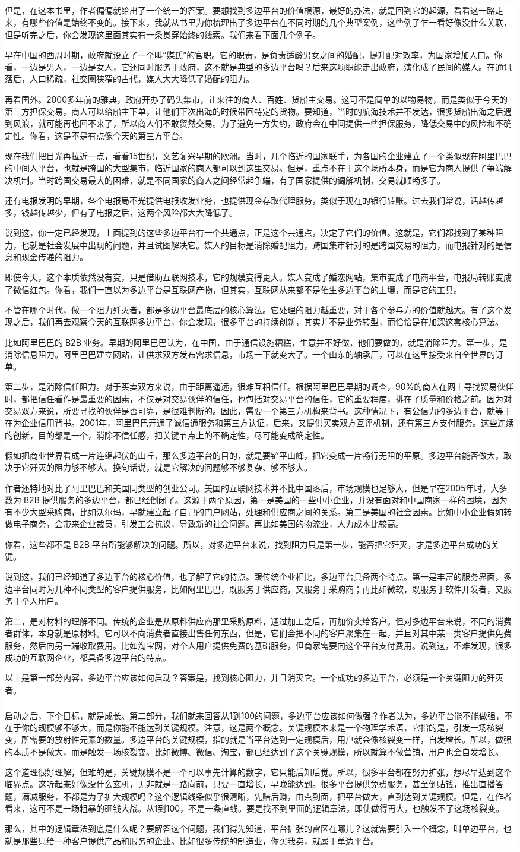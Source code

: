 但是，在这本书里，作者偏偏就给出了一个统一的答案。要想找到多边平台的价值根源，最好的办法，就是回到它的起源，看看这一路走来，有哪些价值是始终不变的。接下来，我就从书里为你梳理出了多边平台在不同时期的几个典型案例，这些例子乍一看好像没什么关联，但是听完之后，你会发现这里面其实有一条贯穿始终的线索。我们来看下面几个例子。

早在中国的西周时期，政府就设立了一个叫“媒氏”的官职。它的职责，是负责适龄男女之间的婚配，提升配对效率，为国家增加人口。你看，一边是男人，一边是女人，它还同时服务于政府，这不就是典型的多边平台吗？后来这项职能走出政府，演化成了民间的媒人。在通讯落后，人口稀疏，社交圈狭窄的古代，媒人大大降低了婚配的阻力。

再看国外。2000多年前的雅典，政府开办了码头集市，让来往的商人、百姓、货船主交易。这可不是简单的以物易物，而是类似于今天的第三方担保交易，商人可以给船主下单，让他们下次出海的时候带回特定的货物。要知道，当时的航海技术并不发达，很多货船出海之后遇到风浪，就可能再也回不来了，所以商人们不敢贸然交易。为了避免一方失约，政府会在中间提供一些担保服务，降低交易中的风险和不确定性。你看，这是不是有点像今天的第三方平台。

现在我们把目光再拉近一点，看看15世纪，文艺复兴早期的欧洲。当时，几个临近的国家联手，为各国的企业建立了一个类似现在阿里巴巴的中间人平台，也就是跨国的大型集市，临近国家的商人都可以到这里交易。但是，重点不在于这个场所本身，而是它为商人提供了争端解决机制。当时跨国交易最大的困难，就是不同国家的商人之间经常起争端，有了国家提供的调解机制，交易就顺畅多了。

还有电报发明的早期，各个电报局不光提供电报收发业务，也提供现金存取代理服务，类似于现在的银行转账。过去我们常说，话越传越多，钱越传越少，但有了电报之后，这两个风险都大大降低了。

说到这，你一定已经发现，上面提到的这些多边平台有一个共通点，正是这个共通点，决定了它们的价值。这就是，它们都找到了某种阻力，也就是社会发展中出现的问题，并且试图解决它。媒人的目标是消除婚配阻力，跨国集市针对的是跨国交易的阻力，而电报针对的是信息和现金传递的阻力。

即使今天，这个本质依然没有变，只是借助互联网技术，它的规模变得更大。媒人变成了婚恋网站，集市变成了电商平台，电报局转账变成了微信红包。你看，我们一直以为多边平台是互联网产物，但其实，互联网从来都不是催生多边平台的土壤，而是它的工具。

不管在哪个时代，做一个阻力歼灭者，都是多边平台最底层的核心算法。它处理的阻力越重要，对于各个参与方的价值就越大。有了这个发现之后，我们再去观察今天的互联网多边平台，你会发现，很多平台的持续创新，其实并不是业务转型，而恰恰是在加深这套核心算法。

比如阿里巴巴的 B2B 业务。早期的阿里巴巴认为，在中国，由于通信设施糟糕，生意并不好做，他们要做的，就是消除阻力。第一步，是消除信息阻力。阿里巴巴建立网站，让供求双方发布需求信息，市场一下就变大了。一个山东的轴承厂，可以在这里接受来自全世界的订单。

第二步，是消除信任阻力。对于买卖双方来说，由于距离遥远，很难互相信任。根据阿里巴巴早期的调查，90%的商人在网上寻找贸易伙伴时，都把信任看作是最重要的因素，不仅是对交易伙伴的信任，也包括对交易平台的信任，它的重要程度，排在了质量和价格之前。因为对交易双方来说，所要寻找的伙伴是否可靠，是很难判断的。因此，需要一个第三方机构来背书。这种情况下，有公信力的多边平台，就等于在为企业信用背书。2001年，阿里巴巴开通了诚信通服务和第三方认证，后来，又提供买卖双方互评机制，还有第三方支付服务。这些连续的创新，目的都是一个，消除不信任感，把关键节点上的不确定性，尽可能变成确定性。

假如把商业世界看成一片连绵起伏的山丘，那么多边平台的目的，就是要铲平山峰，把它变成一片畅行无阻的平原。多边平台能否做大，取决于它歼灭的阻力够不够大。换句话说，就是它解决的问题够不够复杂、够不够大。

作者还特地对比了阿里巴巴和美国同类型的创业公司。美国的互联网技术并不比中国落后，市场规模也足够大，但是早在2005年时，大多数为 B2B 提供服务的多边平台，都已经倒闭了。这源于两个原因，第一是美国的一些中小企业，并没有面对和中国商家一样的困境，因为有不少大型采购商，比如沃尔玛，早就建立起了自己的门户网站，处理和供应商之间的关系。第二是美国的社会因素。比如中小企业假如转做电子商务，会带来企业裁员，引发工会抗议，导致新的社会问题。再比如美国的物流业，人力成本比较高。

你看，这些都不是 B2B 平台所能够解决的问题。所以，对多边平台来说，找到阻力只是第一步，能否把它歼灭，才是多边平台成功的关键。

说到这，我们已经知道了多边平台的核心价值，也了解了它的特点。跟传统企业相比，多边平台具备两个特点。第一是丰富的服务界面，多边平台同时为几种不同类型的客户提供服务，比如阿里巴巴，既服务于供应商，又服务于采购商；再比如微软，既服务于软件开发者，又服务于个人用户。

第二，是对材料的理解不同。传统的企业是从原料供应商那里采购原料，通过加工之后，再加价卖给客户。但对多边平台来说，不同的消费者群体，本身就是原材料。它可以不向消费者直接出售任何东西，但是，它们会把不同的客户聚集在一起，并且对其中某一类客户提供免费服务，然后向另一端收取费用。比如淘宝网，对个人用户提供免费的基础服务，但商家需要向这个平台支付费用。说到这，不难发现，很多成功的互联网企业，都具备多边平台的特点。

以上是第一部分内容，多边平台应该如何启动？答案是，找到核心阻力，并且消灭它。一个成功的多边平台，必须是一个关键阻力的歼灭者。

###  



启动之后，下个目标，就是成长。第二部分，我们就来回答从1到100的问题，多边平台应该如何做强？作者认为，多边平台能不能做强，不在于你的规模够不够大，而是你能不能达到关键规模。注意，这是两个概念。关键规模本来是一个物理学术语，它指的是，引发一场核裂变，所需要的放射性元素的数量。多边平台的关键规模，指的就是当平台达到一定规模后，用户就会像核裂变一样，自发增长。所以，做强的本质不是做大，而是触发一场核裂变。比如微博、微信、淘宝，都已经达到了这个关键规模，所以就算不做营销，用户也会自发增长。

这个道理很好理解，但难的是，关键规模不是一个可以事先计算的数字，它只能后知后觉。所以，很多平台都在努力扩张，想尽早达到这个临界点。这听起来好像没什么玄机，无非就是一路向前，只要一直增长，早晚能达到。很多平台提供免费服务，甚至倒贴钱，推出直播答题，满减服务，不都是为了扩大规模吗？这个逻辑线条似乎很清晰，先赔后赚，由点到面，把平台做大，直到达到关键规模。但是，在作者看来，这可不是一场粗暴的砸钱大战。从1到100，不是一条直线。要是找不到里面的逻辑章法，即使做得再大，也触发不了这场核裂变。

那么，其中的逻辑章法到底是什么呢？要解答这个问题，我们得先知道，平台扩张的雷区在哪儿？这就需要引入一个概念，叫单边平台，也就是那些只给一种客户提供产品和服务的企业。比如很多传统的制造业，你买我卖，就属于单边平台。
